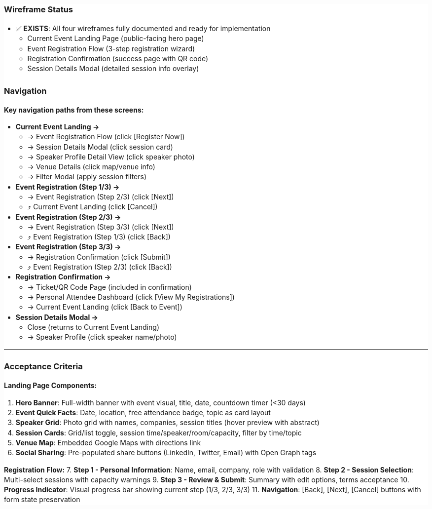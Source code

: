### Wireframe Status
- ✅ **EXISTS**: All four wireframes fully documented and ready for implementation
  - Current Event Landing Page (public-facing hero page)
  - Event Registration Flow (3-step registration wizard)
  - Registration Confirmation (success page with QR code)
  - Session Details Modal (detailed session info overlay)

### Navigation
**Key navigation paths from these screens:**
- **Current Event Landing →**
  - → Event Registration Flow (click [Register Now])
  - → Session Details Modal (click session card)
  - → Speaker Profile Detail View (click speaker photo)
  - → Venue Details (click map/venue info)
  - → Filter Modal (apply session filters)
- **Event Registration (Step 1/3) →**
  - → Event Registration (Step 2/3) (click [Next])
  - ⤴ Current Event Landing (click [Cancel])
- **Event Registration (Step 2/3) →**
  - → Event Registration (Step 3/3) (click [Next])
  - ⤴ Event Registration (Step 1/3) (click [Back])
- **Event Registration (Step 3/3) →**
  - → Registration Confirmation (click [Submit])
  - ⤴ Event Registration (Step 2/3) (click [Back])
- **Registration Confirmation →**
  - → Ticket/QR Code Page (included in confirmation)
  - → Personal Attendee Dashboard (click [View My Registrations])
  - → Current Event Landing (click [Back to Event])
- **Session Details Modal →**
  - Close (returns to Current Event Landing)
  - → Speaker Profile (click speaker name/photo)

---

### Acceptance Criteria

**Landing Page Components:**
1. **Hero Banner**: Full-width banner with event visual, title, date, countdown timer (<30 days)
2. **Event Quick Facts**: Date, location, free attendance badge, topic as card layout
3. **Speaker Grid**: Photo grid with names, companies, session titles (hover preview with abstract)
4. **Session Cards**: Grid/list toggle, session time/speaker/room/capacity, filter by time/topic
5. **Venue Map**: Embedded Google Maps with directions link
6. **Social Sharing**: Pre-populated share buttons (LinkedIn, Twitter, Email) with Open Graph tags

**Registration Flow:**
7. **Step 1 - Personal Information**: Name, email, company, role with validation
8. **Step 2 - Session Selection**: Multi-select sessions with capacity warnings
9. **Step 3 - Review & Submit**: Summary with edit options, terms acceptance
10. **Progress Indicator**: Visual progress bar showing current step (1/3, 2/3, 3/3)
11. **Navigation**: [Back], [Next], [Cancel] buttons with form state preservation
